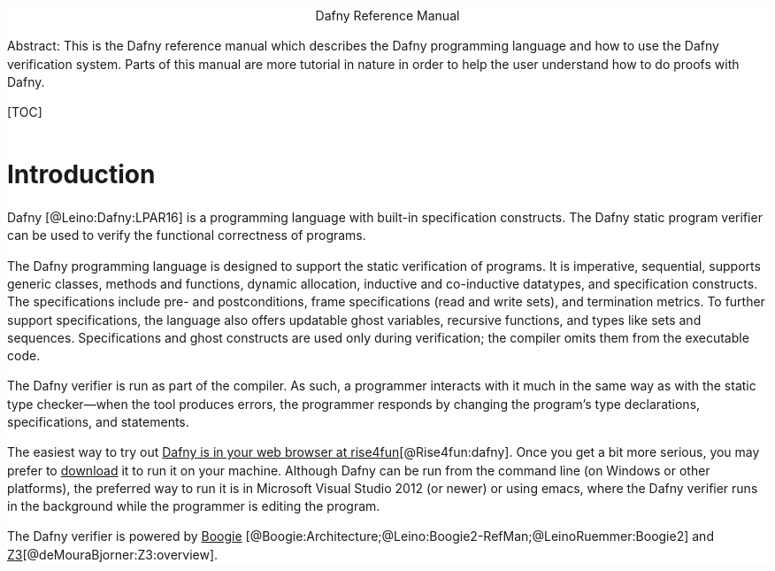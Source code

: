 <script async
  src="//mathjax.rstudio.com/latest/MathJax.js?config=TeX-MML-AM_CHTML">
</script>





<Huge><center>
Dafny Reference Manual
</center></Huge>

Abstract: 
This is the Dafny reference manual which describes the Dafny programming
language and how to use the Dafny verification system.
Parts of this manual are more tutorial in nature in order to help the
user understand how to do proofs with Dafny.

[TOC]


# Introduction

Dafny [@Leino:Dafny:LPAR16] is a programming language with built-in specification constructs.
The Dafny static program verifier can be used to verify the functional
correctness of programs.

The Dafny programming language is designed to support the static
verification of programs. It is imperative, sequential, supports generic
classes, methods and functions, dynamic allocation, inductive and
co-inductive datatypes, and specification constructs. The
specifications include pre- and postconditions, frame specifications
(read and write sets), and termination metrics. To further support
specifications, the language also offers updatable ghost variables,
recursive functions, and types like sets and sequences. Specifications
and ghost constructs are used only during verification; the compiler
omits them from the executable code.

The Dafny verifier is run as part of the compiler. As such, a programmer
interacts with it much in the same way as with the static type
checker—when the tool produces errors, the programmer responds by
changing the program’s type declarations, specifications, and statements.

The easiest way to try out [Dafny is in your web browser at
rise4fun](http://rise4fun.com/Dafny)[@Rise4fun:dafny]. Once you get a bit
more serious, you may prefer to [download](http://dafny.codeplex.com/) it
to run it on your machine. Although Dafny can be run from the command
line (on Windows or other platforms), the preferred way to run it is in
Microsoft Visual Studio 2012 (or newer) or using emacs, where the Dafny
verifier runs in the background while the programmer is editing the
program.

The Dafny verifier is powered
by [Boogie](http://research.microsoft.com/boogie)
[@Boogie:Architecture;@Leino:Boogie2-RefMan;@LeinoRuemmer:Boogie2]
and [Z3](https://github.com/z3prover)[@deMouraBjorner:Z3:overview].


[Co-induction Simply]: http://research.microsoft.com/en-us/um/people/leino/papers/krml230.pdf  "Co-induction Simply: Automatic Co-inductive Proofs in a Program Verifier"
[^fn-nullable]: This will change in a future version of Dafny that
[^fn-type-mode]:  Being equality-supporting is just one of many
[^fn-slice-into-tuple]:  Now that Dafny supports built-in tuples, the
[^fn-map-display]: This is likely to change in the future to disallow
[^fn-map-membership]: This is likely to change in the future as